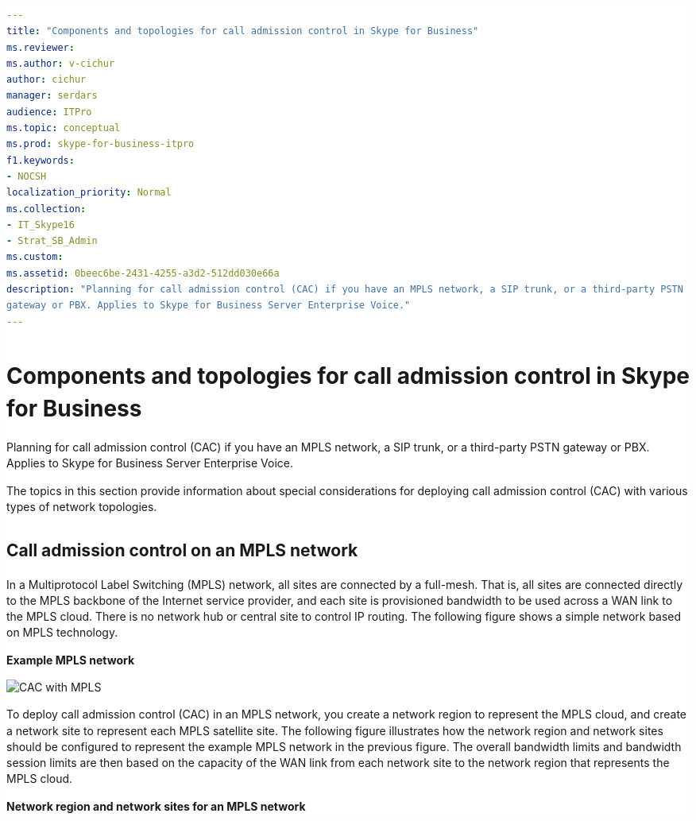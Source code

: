 ```yaml
---
title: "Components and topologies for call admission control in Skype for Business"
ms.reviewer: 
ms.author: v-cichur
author: cichur
manager: serdars
audience: ITPro
ms.topic: conceptual
ms.prod: skype-for-business-itpro
f1.keywords:
- NOCSH
localization_priority: Normal
ms.collection:
- IT_Skype16
- Strat_SB_Admin
ms.custom:
ms.assetid: 0beec6be-2431-4255-a3d2-512dd030e66a
description: "Planning for call admission control (CAC) if you have an MPLS network, a SIP trunk, or a third-party PSTN gateway or PBX. Applies to Skype for Business Server Enterprise Voice."
---
```


# Components and topologies for call admission control in Skype for Business

Planning for call admission control (CAC) if you have an MPLS network, a SIP trunk, or a third-party PSTN gateway or PBX. Applies to Skype for Business Server Enterprise Voice.

The topics in this section provide information about special considerations for deploying call admission control (CAC) with various types of network topologies.

## Call admission control on an MPLS network

In a Multiprotocol Label Switching (MPLS) network, all sites are connected by a full-mesh. That is, all sites are connected directly to the MPLS backbone of the Internet service provider, and each site is provisioned bandwidth to be used across a WAN link to the MPLS cloud. There is no network hub or central site to control IP routing. The following figure shows a simple network based on MPLS technology.

**Example MPLS network**

![CAC with MPLS](../../media/CAC_MPLS_1.jpg)

To deploy call admission control (CAC) in an MPLS network, you create a network region to represent the MPLS cloud, and create a network site to represent each MPLS satellite site. The following figure illustrates how the network region and network sites should be configured to represent the example MPLS network in the previous figure. The overall bandwidth limits and bandwidth session limits are then based on the capacity of the WAN link from each network site to the network region that represents the MPLS cloud.

**Network region and network sites for an MPLS network**

